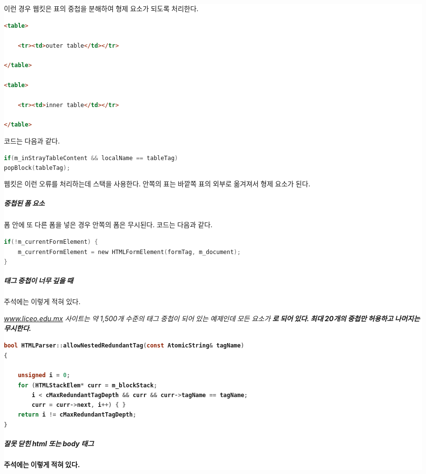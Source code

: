 이런 경우 웹킷은 표의 중첩을 분해하여 형제 요소가 되도록 처리한다. 

```html
<table>

    <tr><td>outer table</td></tr>

</table>

<table>

    <tr><td>inner table</td></tr>

</table>  
```

코드는 다음과 같다. 

```c
if(m_inStrayTableContent && localName == tableTag)  
popBlock(tableTag);  
```

웹킷은 이런 오류를 처리하는데 스택을 사용한다. 안쪽의 표는 바깥쪽 표의 외부로 옮겨져서 형제 요소가 된다. 

##### 중첩된 폼 요소

폼 안에 또 다른 폼을 넣은 경우 안쪽의 폼은 무시된다. 코드는 다음과 같다. 

```c
if(!m_currentFormElement) {  
    m_currentFormElement = new HTMLFormElement(formTag, m_document);
}
```

##### 태그 중첩이 너무 깊을 때

주석에는 이렇게 적혀 있다. 

*www.liceo.edu.mx 사이트는 약 1,500개 수준의 태그 중첩이 되어 있는 예제인데 모든 요소가 <b>로 되어 있다. 최대 20개의 중첩만 허용하고 나머지는 무시한다.* 

```c
bool HTMLParser::allowNestedRedundantTag(const AtomicString& tagName)  
{
 
    unsigned i = 0;
    for (HTMLStackElem* curr = m_blockStack; 
        i < cMaxRedundantTagDepth && curr && curr->tagName == tagName;  
        curr = curr->next, i++) { }
    return i != cMaxRedundantTagDepth;
}
```

##### 잘못 닫힌 html 또는 body 태그

주석에는 이렇게 적혀 있다.
